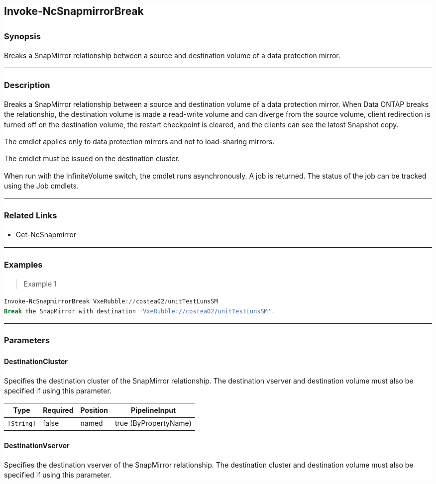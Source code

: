 Invoke-NcSnapmirrorBreak
------------------------

### Synopsis
Breaks a SnapMirror relationship between a source and destination volume of a data protection mirror.

---

### Description

Breaks a SnapMirror relationship between a source and destination volume of a data protection mirror.  When Data ONTAP breaks the relationship, the destination volume is made a read-write volume and can diverge from the source volume, client redirection is turned off on the destination volume, the restart checkpoint is cleared, and the clients can see the latest Snapshot copy.

The cmdlet applies only to data protection mirrors and not to load-sharing mirrors.

The cmdlet must be issued on the destination cluster.

When run with the InfiniteVolume switch, the cmdlet runs asynchronously.  A job is returned.  The status of the job can be tracked using the Job cmdlets.

---

### Related Links
* [Get-NcSnapmirror](Get-NcSnapmirror)

---

### Examples
> Example 1

```PowerShell
Invoke-NcSnapmirrorBreak VxeRubble://costea02/unitTestLunsSM
Break the SnapMirror with destination 'VxeRubble://costea02/unitTestLunsSM'.
```

---

### Parameters
#### **DestinationCluster**
Specifies the destination cluster of the SnapMirror relationship.  The destination vserver and destination volume must also be specified if using this parameter.

|Type      |Required|Position|PipelineInput        |
|----------|--------|--------|---------------------|
|`[String]`|false   |named   |true (ByPropertyName)|

#### **DestinationVserver**
Specifies the destination vserver of the SnapMirror relationship.  The destination cluster and destination volume must also be specified if using this parameter.

